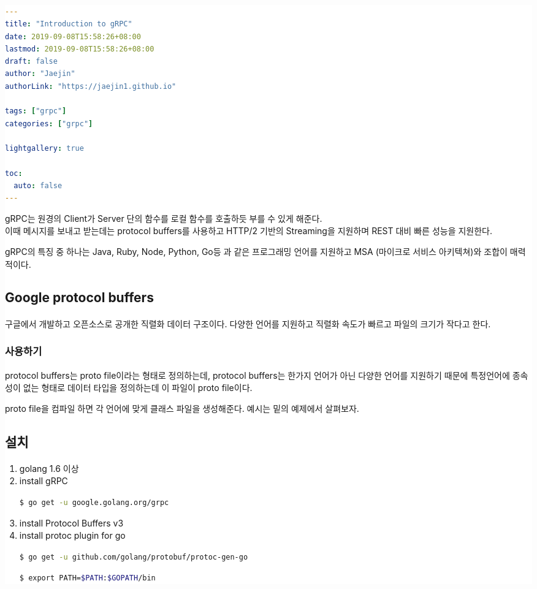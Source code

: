 ```yaml
---
title: "Introduction to gRPC"
date: 2019-09-08T15:58:26+08:00
lastmod: 2019-09-08T15:58:26+08:00
draft: false
author: "Jaejin"
authorLink: "https://jaejin1.github.io"

tags: ["grpc"]
categories: ["grpc"]

lightgallery: true

toc:
  auto: false
---
```


gRPC는 원경의 Client가 Server 단의 함수를 로컬 함수를 호출하듯 부를 수 있게 해준다.  
이때 메시지를 보내고 받는데는 protocol buffers를 사용하고 HTTP/2 기반의 Streaming을 지원하며 REST 대비 빠른 성능을 지원한다.

gRPC의 특징 중 하나는 Java, Ruby, Node, Python, Go등 과 같은 프로그래밍 언어를 지원하고 MSA (마이크로 서비스 아키텍쳐)와 조합이 매력적이다. 



## Google protocol buffers

구글에서 개발하고 오픈소스로 공개한 직렬화 데이터 구조이다. 다양한 언어를 지원하고 직렬화 속도가 빠르고 파일의 크기가 작다고 한다.

### 사용하기

protocol buffers는 proto file이라는 형태로 정의하는데, protocol buffers는 한가지 언어가 아닌 다양한 언어를 지원하기 때문에 특정언어에 종속성이 없는 형태로 데이터 타입을 정의하는데 이 파일이 proto file이다.

proto file을 컴파일 하면 각 언어에 맞게 클래스 파일을 생성해준다. 예시는 밑의 예제에서 살펴보자.

## 설치

1. golang 1.6 이상
2. install gRPC
    ~~~bash
    $ go get -u google.golang.org/grpc
    ~~~
3. install Protocol Buffers v3
4. install protoc plugin for go
    ~~~bash
    $ go get -u github.com/golang/protobuf/protoc-gen-go
    ~~~
    ~~~bash
    $ export PATH=$PATH:$GOPATH/bin
    ~~~

